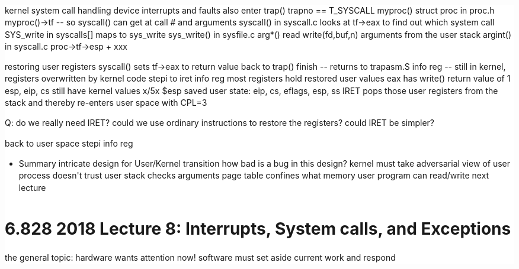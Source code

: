 kernel system call handling
  device interrupts and faults also enter trap()
  trapno == T_SYSCALL
  myproc()
  struct proc in proc.h
  myproc()->tf -- so syscall() can get at call # and arguments
  syscall() in syscall.c
    looks at tf->eax to find out which system call
  SYS_write in syscalls[] maps to sys_write
  sys_write() in sysfile.c
  arg*() read write(fd,buf,n) arguments from the user stack
  argint() in syscall.c
    proc->tf->esp + xxx

restoring user registers
  syscall() sets tf->eax to return value
  back to trap()
  finish -- returns to trapasm.S
  info reg -- still in kernel, registers overwritten by kernel code
  stepi to iret
  info reg
    most registers hold restored user values
    eax has write() return value of 1
    esp, eip, cs still have kernel values
  x/5x $esp
    saved user state: eip, cs, eflags, esp, ss
  IRET pops those user registers from the stack
    and thereby re-enters user space with CPL=3

Q: do we really need IRET?
   could we use ordinary instructions to restore the registers?
   could IRET be simpler?

back to user space
  stepi
  info reg

* Summary
 intricate design for User/Kernel transition
    how bad is a bug in this design?
 kernel must take adversarial view of user process
   doesn't trust user stack
   checks arguments
 page table confines what memory user program can read/write
   next lecture





# 6.828 2018 Lecture 8: Interrupts, System calls, and Exceptions

the general topic: hardware wants attention now!
  software must set aside current work and respond
